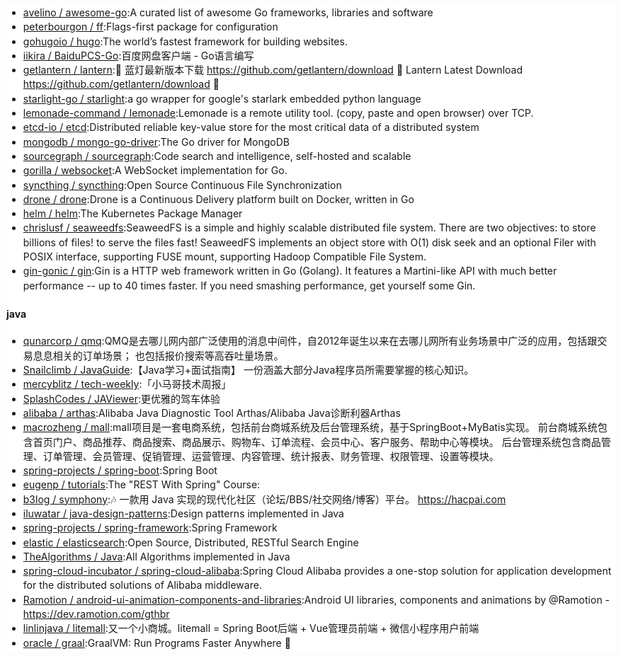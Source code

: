 * [avelino / awesome-go](https://github.com/avelino/awesome-go):A curated list of awesome Go frameworks, libraries and software
* [peterbourgon / ff](https://github.com/peterbourgon/ff):Flags-first package for configuration
* [gohugoio / hugo](https://github.com/gohugoio/hugo):The world’s fastest framework for building websites.
* [iikira / BaiduPCS-Go](https://github.com/iikira/BaiduPCS-Go):百度网盘客户端 - Go语言编写
* [getlantern / lantern](https://github.com/getlantern/lantern):🔴 蓝灯最新版本下载 https://github.com/getlantern/download 🔴 Lantern Latest Download https://github.com/getlantern/download 🔴
* [starlight-go / starlight](https://github.com/starlight-go/starlight):a go wrapper for google's starlark embedded python language
* [lemonade-command / lemonade](https://github.com/lemonade-command/lemonade):Lemonade is a remote utility tool. (copy, paste and open browser) over TCP.
* [etcd-io / etcd](https://github.com/etcd-io/etcd):Distributed reliable key-value store for the most critical data of a distributed system
* [mongodb / mongo-go-driver](https://github.com/mongodb/mongo-go-driver):The Go driver for MongoDB
* [sourcegraph / sourcegraph](https://github.com/sourcegraph/sourcegraph):Code search and intelligence, self-hosted and scalable
* [gorilla / websocket](https://github.com/gorilla/websocket):A WebSocket implementation for Go.
* [syncthing / syncthing](https://github.com/syncthing/syncthing):Open Source Continuous File Synchronization
* [drone / drone](https://github.com/drone/drone):Drone is a Continuous Delivery platform built on Docker, written in Go
* [helm / helm](https://github.com/helm/helm):The Kubernetes Package Manager
* [chrislusf / seaweedfs](https://github.com/chrislusf/seaweedfs):SeaweedFS is a simple and highly scalable distributed file system. There are two objectives: to store billions of files! to serve the files fast! SeaweedFS implements an object store with O(1) disk seek and an optional Filer with POSIX interface, supporting FUSE mount, supporting Hadoop Compatible File System.
* [gin-gonic / gin](https://github.com/gin-gonic/gin):Gin is a HTTP web framework written in Go (Golang). It features a Martini-like API with much better performance -- up to 40 times faster. If you need smashing performance, get yourself some Gin.

#### java
* [qunarcorp / qmq](https://github.com/qunarcorp/qmq):QMQ是去哪儿网内部广泛使用的消息中间件，自2012年诞生以来在去哪儿网所有业务场景中广泛的应用，包括跟交易息息相关的订单场景； 也包括报价搜索等高吞吐量场景。
* [Snailclimb / JavaGuide](https://github.com/Snailclimb/JavaGuide):【Java学习+面试指南】 一份涵盖大部分Java程序员所需要掌握的核心知识。
* [mercyblitz / tech-weekly](https://github.com/mercyblitz/tech-weekly):「小马哥技术周报」
* [SplashCodes / JAViewer](https://github.com/SplashCodes/JAViewer):更优雅的驾车体验
* [alibaba / arthas](https://github.com/alibaba/arthas):Alibaba Java Diagnostic Tool Arthas/Alibaba Java诊断利器Arthas
* [macrozheng / mall](https://github.com/macrozheng/mall):mall项目是一套电商系统，包括前台商城系统及后台管理系统，基于SpringBoot+MyBatis实现。 前台商城系统包含首页门户、商品推荐、商品搜索、商品展示、购物车、订单流程、会员中心、客户服务、帮助中心等模块。 后台管理系统包含商品管理、订单管理、会员管理、促销管理、运营管理、内容管理、统计报表、财务管理、权限管理、设置等模块。
* [spring-projects / spring-boot](https://github.com/spring-projects/spring-boot):Spring Boot
* [eugenp / tutorials](https://github.com/eugenp/tutorials):The "REST With Spring" Course:
* [b3log / symphony](https://github.com/b3log/symphony):🎶 一款用 Java 实现的现代化社区（论坛/BBS/社交网络/博客）平台。 https://hacpai.com
* [iluwatar / java-design-patterns](https://github.com/iluwatar/java-design-patterns):Design patterns implemented in Java
* [spring-projects / spring-framework](https://github.com/spring-projects/spring-framework):Spring Framework
* [elastic / elasticsearch](https://github.com/elastic/elasticsearch):Open Source, Distributed, RESTful Search Engine
* [TheAlgorithms / Java](https://github.com/TheAlgorithms/Java):All Algorithms implemented in Java
* [spring-cloud-incubator / spring-cloud-alibaba](https://github.com/spring-cloud-incubator/spring-cloud-alibaba):Spring Cloud Alibaba provides a one-stop solution for application development for the distributed solutions of Alibaba middleware.
* [Ramotion / android-ui-animation-components-and-libraries](https://github.com/Ramotion/android-ui-animation-components-and-libraries):Android UI libraries, components and animations by @Ramotion - https://dev.ramotion.com/gthbr
* [linlinjava / litemall](https://github.com/linlinjava/litemall):又一个小商城。litemall = Spring Boot后端 + Vue管理员前端 + 微信小程序用户前端
* [oracle / graal](https://github.com/oracle/graal):GraalVM: Run Programs Faster Anywhere 🚀